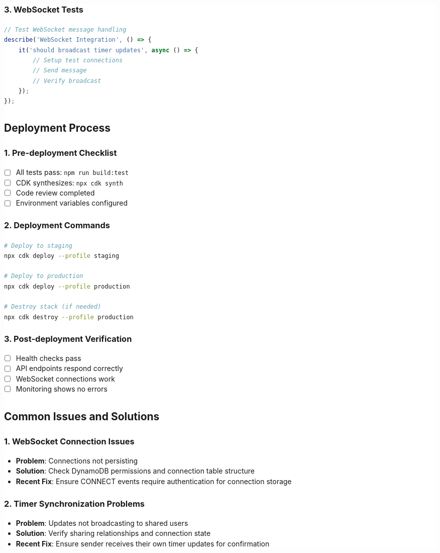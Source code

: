 ### 3. WebSocket Tests
```typescript
// Test WebSocket message handling
describe('WebSocket Integration', () => {
    it('should broadcast timer updates', async () => {
        // Setup test connections
        // Send message
        // Verify broadcast
    });
});
```

## Deployment Process

### 1. Pre-deployment Checklist
- [ ] All tests pass: `npm run build:test`
- [ ] CDK synthesizes: `npx cdk synth`
- [ ] Code review completed
- [ ] Environment variables configured

### 2. Deployment Commands
```bash
# Deploy to staging
npx cdk deploy --profile staging

# Deploy to production
npx cdk deploy --profile production

# Destroy stack (if needed)
npx cdk destroy --profile production
```

### 3. Post-deployment Verification
- [ ] Health checks pass
- [ ] API endpoints respond correctly
- [ ] WebSocket connections work
- [ ] Monitoring shows no errors

## Common Issues and Solutions

### 1. WebSocket Connection Issues
- **Problem**: Connections not persisting
- **Solution**: Check DynamoDB permissions and connection table structure
- **Recent Fix**: Ensure CONNECT events require authentication for connection storage

### 2. Timer Synchronization Problems
- **Problem**: Updates not broadcasting to shared users
- **Solution**: Verify sharing relationships and connection state
- **Recent Fix**: Ensure sender receives their own timer updates for confirmation
